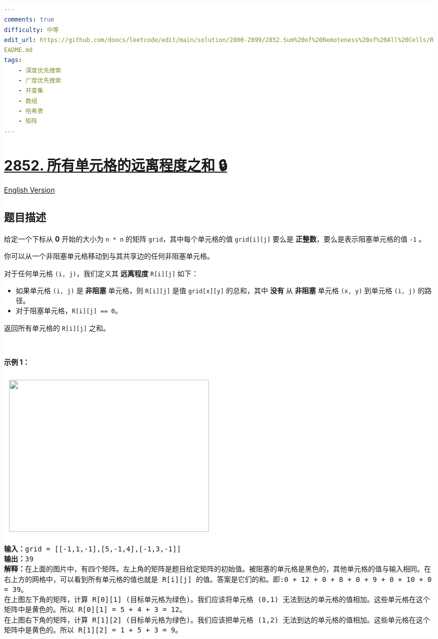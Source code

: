```yaml
---
comments: true
difficulty: 中等
edit_url: https://github.com/doocs/leetcode/edit/main/solution/2800-2899/2852.Sum%20of%20Remoteness%20of%20All%20Cells/README.md
tags:
    - 深度优先搜索
    - 广度优先搜索
    - 并查集
    - 数组
    - 哈希表
    - 矩阵
---
```




# [2852. 所有单元格的远离程度之和 🔒](https://leetcode.cn/problems/sum-of-remoteness-of-all-cells)

[English Version](/solution/2800-2899/2852.Sum%20of%20Remoteness%20of%20All%20Cells/README_EN.md)

## 题目描述



<p>给定一个下标从 <strong>0</strong> 开始的大小为 <code>n * n</code> 的矩阵 <code>grid</code>，其中每个单元格的值 <code>grid[i][j]</code> 要么是 <strong>正整数</strong>，要么是表示阻塞单元格的值 <code>-1</code> 。</p>

<p>你可以从一个非阻塞单元格移动到与其共享边的任何非阻塞单元格。</p>

<p>对于任何单元格 <code>(i, j)</code>，我们定义其 <strong>远离程度</strong> <code>R[i][j]</code> 如下：</p>

<ul>
	<li>如果单元格 <code>(i, j)</code> 是 <strong>非阻塞</strong> 单元格，则 <code>R[i][j]</code> 是值 <code>grid[x][y]</code> 的总和，其中 <strong>没有</strong> 从 <strong>非阻塞</strong> 单元格 <code>(x, y)</code> 到单元格 <code>(i, j)</code> 的路径。</li>
	<li>对于阻塞单元格，<code>R[i][j] == 0</code>。</li>
</ul>

<p>返回所有单元格的 <code>R[i][j]</code> 之和。</p>

<p>&nbsp;</p>

<p><strong class="example">示例 1：</strong></p>

<p><img alt="" src="https://fastly.jsdelivr.net/gh/doocs/leetcode@main/solution/2800-2899/2852.Sum%20of%20Remoteness%20of%20All%20Cells/images/1-new.png" style="padding: 10px; background: rgb(255, 255, 255); border-radius: 0.5rem; width: 400px; height: 304px;" /></p>

<pre>
<b>输入：</b>grid = [[-1,1,-1],[5,-1,4],[-1,3,-1]]
<b>输出：</b>39
<b>解释：</b>在上面的图片中，有四个矩阵。左上角的矩阵是题目给定矩阵的初始值。被阻塞的单元格是黑色的，其他单元格的值与输入相同。在右上方的网格中，可以看到所有单元格的值也就是 R[i][j] 的值。答案是它们的和。即:0 + 12 + 0 + 8 + 0 + 9 + 0 + 10 + 0 = 39。
在上图左下角的矩阵，计算 R[0][1] (目标单元格为绿色)。我们应该将单元格 (0,1) 无法到达的单元格的值相加。这些单元格在这个矩阵中是黄色的。所以 R[0][1] = 5 + 4 + 3 = 12。
在上图右下角的矩阵，计算 R[1][2] (目标单元格为绿色)。我们应该把单元格 (1,2) 无法到达的单元格的值相加。这些单元格在这个矩阵中是黄色的。所以 R[1][2] = 1 + 5 + 3 = 9。
</pre>
